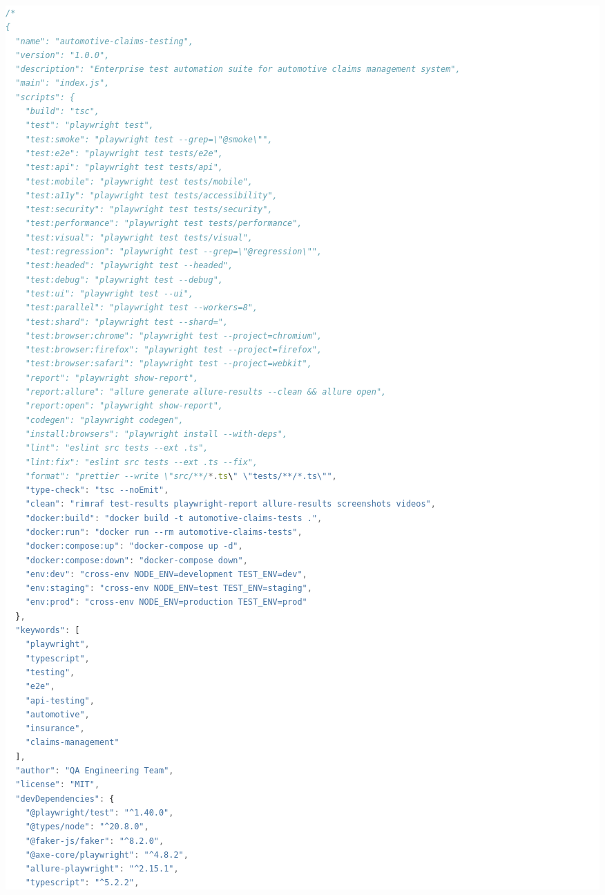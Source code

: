 ```typescript
/*
{
  "name": "automotive-claims-testing",
  "version": "1.0.0",
  "description": "Enterprise test automation suite for automotive claims management system",
  "main": "index.js",
  "scripts": {
    "build": "tsc",
    "test": "playwright test",
    "test:smoke": "playwright test --grep=\"@smoke\"",
    "test:e2e": "playwright test tests/e2e",
    "test:api": "playwright test tests/api",
    "test:mobile": "playwright test tests/mobile",
    "test:a11y": "playwright test tests/accessibility",
    "test:security": "playwright test tests/security",
    "test:performance": "playwright test tests/performance",
    "test:visual": "playwright test tests/visual",
    "test:regression": "playwright test --grep=\"@regression\"",
    "test:headed": "playwright test --headed",
    "test:debug": "playwright test --debug",
    "test:ui": "playwright test --ui",
    "test:parallel": "playwright test --workers=8",
    "test:shard": "playwright test --shard=",
    "test:browser:chrome": "playwright test --project=chromium",
    "test:browser:firefox": "playwright test --project=firefox",
    "test:browser:safari": "playwright test --project=webkit",
    "report": "playwright show-report",
    "report:allure": "allure generate allure-results --clean && allure open",
    "report:open": "playwright show-report",
    "codegen": "playwright codegen",
    "install:browsers": "playwright install --with-deps",
    "lint": "eslint src tests --ext .ts",
    "lint:fix": "eslint src tests --ext .ts --fix",
    "format": "prettier --write \"src/**/*.ts\" \"tests/**/*.ts\"",
    "type-check": "tsc --noEmit",
    "clean": "rimraf test-results playwright-report allure-results screenshots videos",
    "docker:build": "docker build -t automotive-claims-tests .",
    "docker:run": "docker run --rm automotive-claims-tests",
    "docker:compose:up": "docker-compose up -d",
    "docker:compose:down": "docker-compose down",
    "env:dev": "cross-env NODE_ENV=development TEST_ENV=dev",
    "env:staging": "cross-env NODE_ENV=test TEST_ENV=staging",
    "env:prod": "cross-env NODE_ENV=production TEST_ENV=prod"
  },
  "keywords": [
    "playwright",
    "typescript",
    "testing",
    "e2e",
    "api-testing",
    "automotive",
    "insurance",
    "claims-management"
  ],
  "author": "QA Engineering Team",
  "license": "MIT",
  "devDependencies": {
    "@playwright/test": "^1.40.0",
    "@types/node": "^20.8.0",
    "@faker-js/faker": "^8.2.0",
    "@axe-core/playwright": "^4.8.2",
    "allure-playwright": "^2.15.1",
    "typescript": "^5.2.2",
```